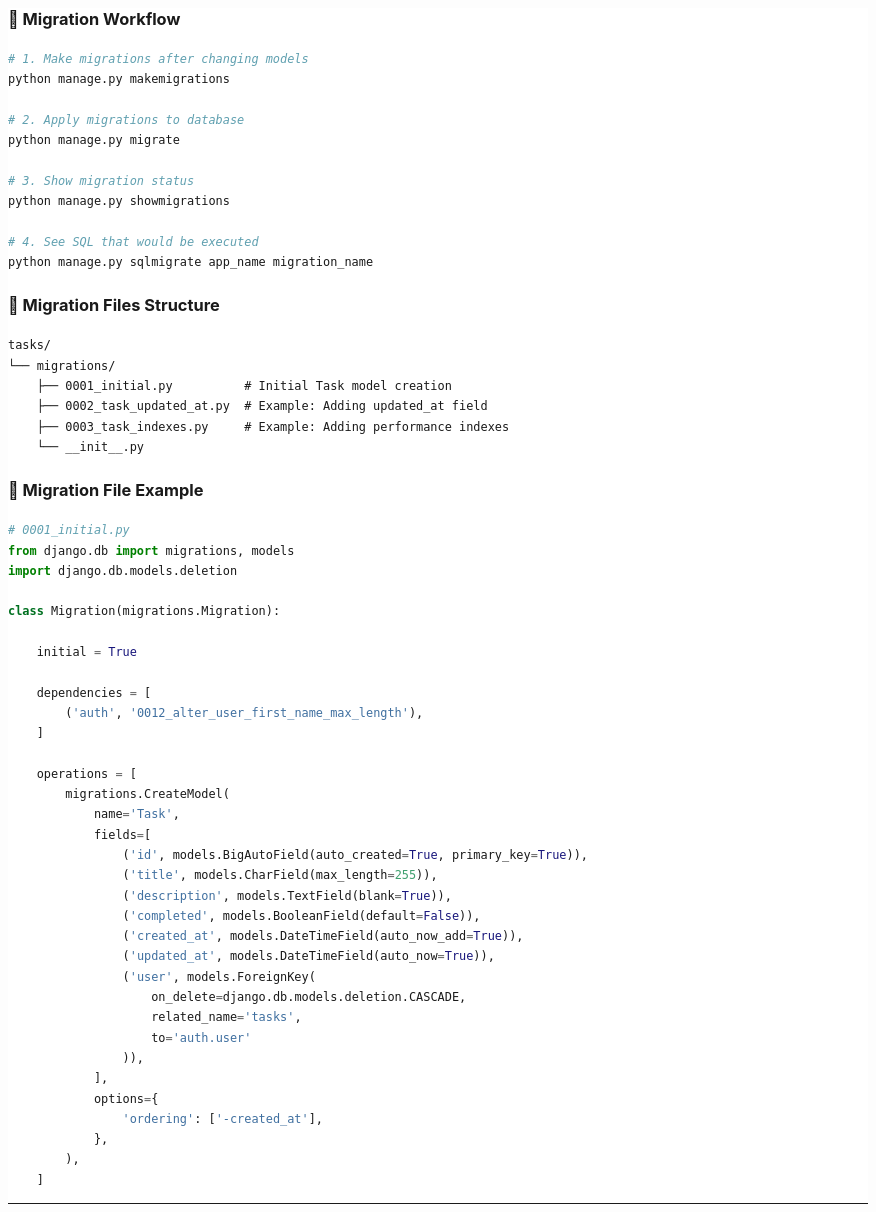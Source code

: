 ### 🔄 Migration Workflow

```bash
# 1. Make migrations after changing models
python manage.py makemigrations

# 2. Apply migrations to database
python manage.py migrate

# 3. Show migration status
python manage.py showmigrations

# 4. See SQL that would be executed
python manage.py sqlmigrate app_name migration_name
```

### 📁 Migration Files Structure

```
tasks/
└── migrations/
    ├── 0001_initial.py          # Initial Task model creation
    ├── 0002_task_updated_at.py  # Example: Adding updated_at field
    ├── 0003_task_indexes.py     # Example: Adding performance indexes
    └── __init__.py
```

### 📝 Migration File Example

```python
# 0001_initial.py
from django.db import migrations, models
import django.db.models.deletion

class Migration(migrations.Migration):

    initial = True

    dependencies = [
        ('auth', '0012_alter_user_first_name_max_length'),
    ]

    operations = [
        migrations.CreateModel(
            name='Task',
            fields=[
                ('id', models.BigAutoField(auto_created=True, primary_key=True)),
                ('title', models.CharField(max_length=255)),
                ('description', models.TextField(blank=True)),
                ('completed', models.BooleanField(default=False)),
                ('created_at', models.DateTimeField(auto_now_add=True)),
                ('updated_at', models.DateTimeField(auto_now=True)),
                ('user', models.ForeignKey(
                    on_delete=django.db.models.deletion.CASCADE,
                    related_name='tasks',
                    to='auth.user'
                )),
            ],
            options={
                'ordering': ['-created_at'],
            },
        ),
    ]
```

---